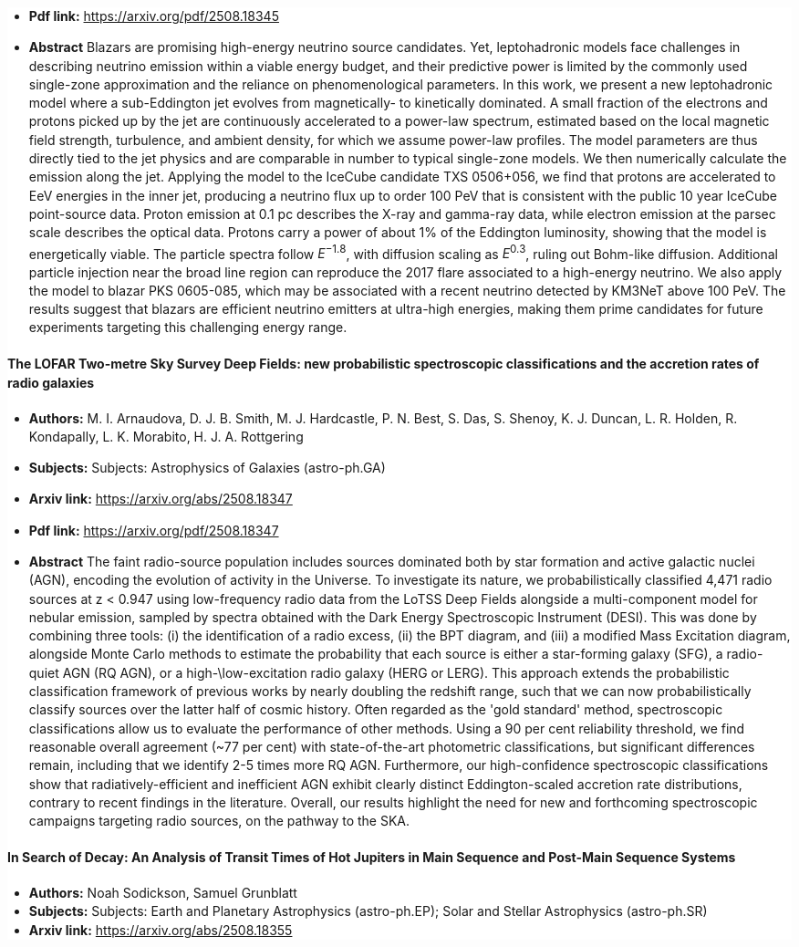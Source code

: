  - **Pdf link:** https://arxiv.org/pdf/2508.18345

 - **Abstract**
 Blazars are promising high-energy neutrino source candidates. Yet, leptohadronic models face challenges in describing neutrino emission within a viable energy budget, and their predictive power is limited by the commonly used single-zone approximation and the reliance on phenomenological parameters. In this work, we present a new leptohadronic model where a sub-Eddington jet evolves from magnetically- to kinetically dominated. A small fraction of the electrons and protons picked up by the jet are continuously accelerated to a power-law spectrum, estimated based on the local magnetic field strength, turbulence, and ambient density, for which we assume power-law profiles. The model parameters are thus directly tied to the jet physics and are comparable in number to typical single-zone models. We then numerically calculate the emission along the jet. Applying the model to the IceCube candidate TXS 0506+056, we find that protons are accelerated to EeV energies in the inner jet, producing a neutrino flux up to order 100 PeV that is consistent with the public 10 year IceCube point-source data. Proton emission at 0.1 pc describes the X-ray and gamma-ray data, while electron emission at the parsec scale describes the optical data. Protons carry a power of about 1% of the Eddington luminosity, showing that the model is energetically viable. The particle spectra follow $E^{-1.8}$, with diffusion scaling as $E^{0.3}$, ruling out Bohm-like diffusion. Additional particle injection near the broad line region can reproduce the 2017 flare associated to a high-energy neutrino. We also apply the model to blazar PKS 0605-085, which may be associated with a recent neutrino detected by KM3NeT above 100 PeV. The results suggest that blazars are efficient neutrino emitters at ultra-high energies, making them prime candidates for future experiments targeting this challenging energy range.
#### The LOFAR Two-metre Sky Survey Deep Fields: new probabilistic spectroscopic classifications and the accretion rates of radio galaxies
 - **Authors:** M. I. Arnaudova, D. J. B. Smith, M. J. Hardcastle, P. N. Best, S. Das, S. Shenoy, K. J. Duncan, L. R. Holden, R. Kondapally, L. K. Morabito, H. J. A. Rottgering
 - **Subjects:** Subjects:
Astrophysics of Galaxies (astro-ph.GA)
 - **Arxiv link:** https://arxiv.org/abs/2508.18347

 - **Pdf link:** https://arxiv.org/pdf/2508.18347

 - **Abstract**
 The faint radio-source population includes sources dominated both by star formation and active galactic nuclei (AGN), encoding the evolution of activity in the Universe. To investigate its nature, we probabilistically classified 4,471 radio sources at z < 0.947 using low-frequency radio data from the LoTSS Deep Fields alongside a multi-component model for nebular emission, sampled by spectra obtained with the Dark Energy Spectroscopic Instrument (DESI). This was done by combining three tools: (i) the identification of a radio excess, (ii) the BPT diagram, and (iii) a modified Mass Excitation diagram, alongside Monte Carlo methods to estimate the probability that each source is either a star-forming galaxy (SFG), a radio-quiet AGN (RQ AGN), or a high-\low-excitation radio galaxy (HERG or LERG). This approach extends the probabilistic classification framework of previous works by nearly doubling the redshift range, such that we can now probabilistically classify sources over the latter half of cosmic history. Often regarded as the 'gold standard' method, spectroscopic classifications allow us to evaluate the performance of other methods. Using a 90 per cent reliability threshold, we find reasonable overall agreement (~77 per cent) with state-of-the-art photometric classifications, but significant differences remain, including that we identify 2-5 times more RQ AGN. Furthermore, our high-confidence spectroscopic classifications show that radiatively-efficient and inefficient AGN exhibit clearly distinct Eddington-scaled accretion rate distributions, contrary to recent findings in the literature. Overall, our results highlight the need for new and forthcoming spectroscopic campaigns targeting radio sources, on the pathway to the SKA.
#### In Search of Decay: An Analysis of Transit Times of Hot Jupiters in Main Sequence and Post-Main Sequence Systems
 - **Authors:** Noah Sodickson, Samuel Grunblatt
 - **Subjects:** Subjects:
Earth and Planetary Astrophysics (astro-ph.EP); Solar and Stellar Astrophysics (astro-ph.SR)
 - **Arxiv link:** https://arxiv.org/abs/2508.18355
